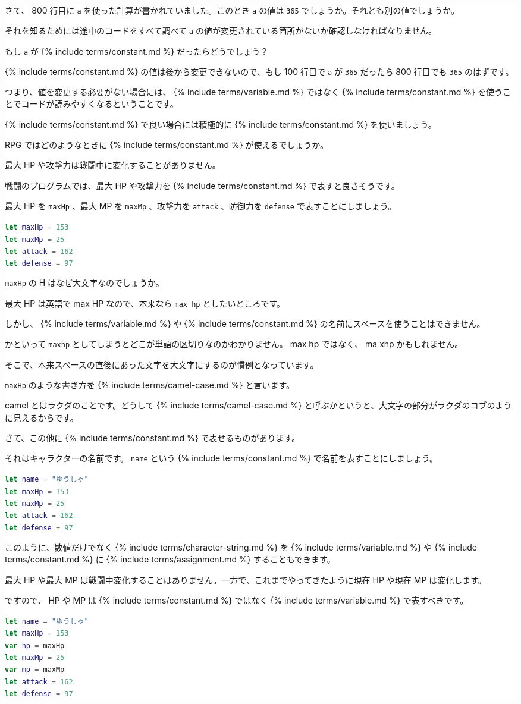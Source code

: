 さて、 800 行目に `a` を使った計算が書かれていました。このとき `a` の値は `365` でしょうか。それとも別の値でしょうか。

それを知るためには途中のコードをすべて調べて `a` の値が変更されている箇所がないか確認しなければなりません。

もし `a` が {% include terms/constant.md %} だったらどうでしょう？

{% include terms/constant.md %} の値は後から変更できないので、もし 100 行目で `a` が `365` だったら 800 行目でも `365` のはずです。

つまり、値を変更する必要がない場合には、 {% include terms/variable.md %} ではなく {% include terms/constant.md %} を使うことでコードが読みやすくなるということです。

{% include terms/constant.md %} で良い場合には積極的に {% include terms/constant.md %} を使いましょう。

RPG ではどのようなときに {% include terms/constant.md %} が使えるでしょうか。

最大 HP や攻撃力は戦闘中に変化することがありません。

戦闘のプログラムでは、最大 HP や攻撃力を {% include terms/constant.md %} で表すと良さそうです。

最大 HP を `maxHp` 、最大 MP を `maxMp` 、攻撃力を `attack` 、防御力を `defense` で表すことにしましょう。


```swift
let maxHp = 153
let maxMp = 25
let attack = 162
let defense = 97
```

`maxHp` の H はなぜ大文字なのでしょうか。

最大 HP は英語で max HP なので、本来なら `max hp` としたいところです。

しかし、 {% include terms/variable.md %} や {% include terms/constant.md %} の名前にスペースを使うことはできません。

かといって `maxhp` としてしまうとどこが単語の区切りなのかわかりません。 max hp ではなく、 ma xhp かもしれません。

そこで、本来スペースの直後にあった文字を大文字にするのが慣例となっています。

`maxHp` のような書き方を {% include terms/camel-case.md %} と言います。

camel とはラクダのことです。どうして {% include terms/camel-case.md %} と呼ぶかというと、大文字の部分がラクダのコブのように見えるからです。

さて、この他に {% include terms/constant.md %} で表せるものがあります。

それはキャラクターの名前です。 `name` という {% include terms/constant.md %} で名前を表すことにしましょう。

```swift
let name = "ゆうしゃ"
let maxHp = 153
let maxMp = 25
let attack = 162
let defense = 97
```

このように、数値だけでなく {% include terms/character-string.md %} を {% include terms/variable.md %} や {% include terms/constant.md %} に {% include terms/assignment.md %} することもできます。

最大 HP や最大 MP は戦闘中変化することはありません。一方で、これまでやってきたように現在 HP や現在 MP は変化します。

ですので、 HP や MP は {% include terms/constant.md %} ではなく {% include terms/variable.md %} で表すべきです。

```swift
let name = "ゆうしゃ"
let maxHp = 153
var hp = maxHp
let maxMp = 25
var mp = maxMp
let attack = 162
let defense = 97
```
